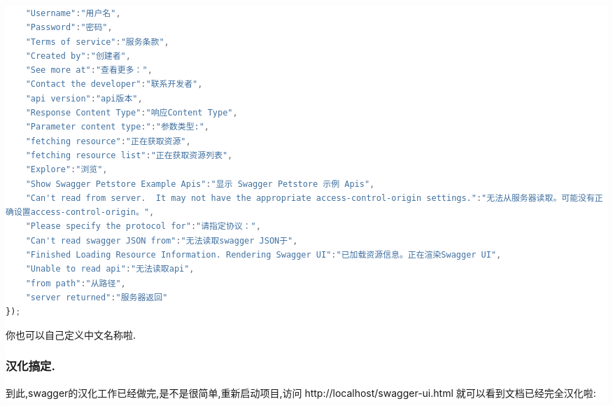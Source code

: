 ```js
    "Username":"用户名",
    "Password":"密码",
    "Terms of service":"服务条款",
    "Created by":"创建者",
    "See more at":"查看更多：",
    "Contact the developer":"联系开发者",
    "api version":"api版本",
    "Response Content Type":"响应Content Type",
    "Parameter content type:":"参数类型:",
    "fetching resource":"正在获取资源",
    "fetching resource list":"正在获取资源列表",
    "Explore":"浏览",
    "Show Swagger Petstore Example Apis":"显示 Swagger Petstore 示例 Apis",
    "Can't read from server.  It may not have the appropriate access-control-origin settings.":"无法从服务器读取。可能没有正确设置access-control-origin。",
    "Please specify the protocol for":"请指定协议：",
    "Can't read swagger JSON from":"无法读取swagger JSON于",
    "Finished Loading Resource Information. Rendering Swagger UI":"已加载资源信息。正在渲染Swagger UI",
    "Unable to read api":"无法读取api",
    "from path":"从路径",
    "server returned":"服务器返回"
});
``` 

你也可以自己定义中文名称啦.


### 汉化搞定.

到此,swagger的汉化工作已经做完,是不是很简单,重新启动项目,访问 http://localhost/swagger-ui.html 就可以看到文档已经完全汉化啦:
